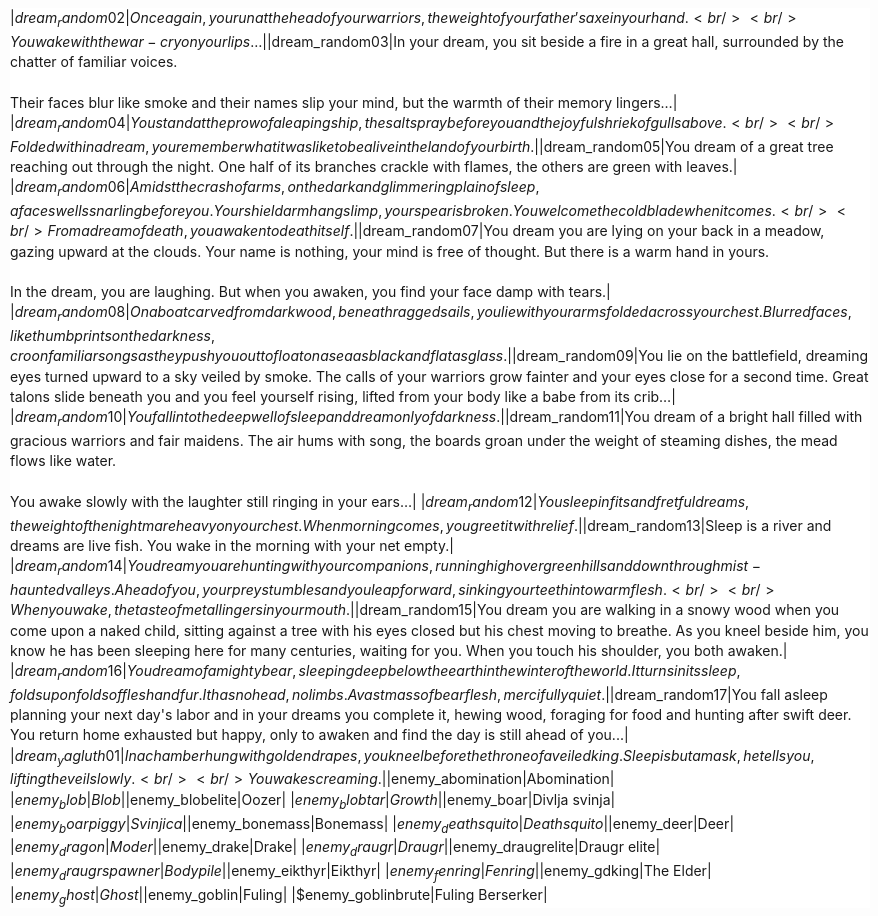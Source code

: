 |$dream_random02|Once again, you run at the head of your warriors, the weight of your father's axe in your hand.<br/><br/>You wake with the war-cry on your lips…|
|$dream_random03|In your dream, you sit beside a fire in a great hall, surrounded by the chatter of familiar voices.<br/><br/>Their faces blur like smoke and their names slip your mind, but the warmth of their memory lingers…|
|$dream_random04|You stand at the prow of a leaping ship, the salt spray before you and the joyful shriek of gulls above.<br/><br/>Folded within a dream, you remember what it was like to be alive in the land of your birth.|
|$dream_random05|You dream of a great tree reaching out through the night. One half of its branches crackle with flames, the others are green with leaves.|
|$dream_random06|Amidst the crash of arms, on the dark and glimmering plain of sleep, a face swells snarling before you. Your shield arm hangs limp, your spear is broken. You welcome the cold blade when it comes.<br/><br/>From a dream of death, you awaken to death itself.|
|$dream_random07|You dream you are lying on your back in a meadow, gazing upward at the clouds. Your name is nothing, your mind is free of thought. But there is a warm hand in yours.<br/><br/>In the dream, you are laughing. But when you awaken, you find your face damp with tears.|
|$dream_random08|On a boat carved from dark wood, beneath ragged sails, you lie with your arms folded across your chest. Blurred faces, like thumbprints on the darkness, croon familiar songs as they push you out to float on a sea as black and flat as glass.|
|$dream_random09|You lie on the battlefield, dreaming eyes turned upward to a sky veiled by smoke. The calls of your warriors grow fainter and your eyes close for a second time. Great talons slide beneath you and you feel yourself rising, lifted from your body like a babe from its crib…|
|$dream_random10|You fall into the deep well of sleep and dream only of darkness.|
|$dream_random11|You dream of a bright hall filled with gracious warriors and fair maidens. The air hums with song, the boards groan under the weight of steaming dishes, the mead flows like water.<br/><br/>You awake slowly with the laughter still ringing in your ears…|
|$dream_random12|You sleep in fits and fretful dreams, the weight of the nightmare heavy on your chest. When morning comes, you greet it with relief.|
|$dream_random13|Sleep is a river and dreams are live fish. You wake in the morning with your net empty.|
|$dream_random14|You dream you are hunting with your companions, running high over green hills and down through mist-haunted valleys. Ahead of you, your prey stumbles and you leap forward, sinking your teeth into warm flesh.<br/><br/>When you wake, the taste of metal lingers in your mouth.|
|$dream_random15|You dream you are walking in a snowy wood when you come upon a naked child, sitting against a tree with his eyes closed but his chest moving to breathe. As you kneel beside him, you know he has been sleeping here for many centuries, waiting for you. When you touch his shoulder, you both awaken.|
|$dream_random16|You dream of a mighty bear, sleeping deep below the earth in the winter of the world. It turns in its sleep, folds upon folds of flesh and fur. It has no head, no limbs. A vast mass of bear flesh, mercifully quiet.|
|$dream_random17|You fall asleep planning your next day's labor and in your dreams you complete it, hewing wood, foraging for food and hunting after swift deer. You return home exhausted but happy, only to awaken and find the day is still ahead of you...|
|$dream_yagluth01|In a chamber hung with golden drapes, you kneel before the throne of a veiled king. Sleep is but a mask, he tells you, lifting the veil slowly.<br/><br/>You wake screaming.|
|$enemy_abomination|Abomination|
|$enemy_blob|Blob|
|$enemy_blobelite|Oozer|
|$enemy_blobtar|Growth|
|$enemy_boar|Divlja svinja|
|$enemy_boarpiggy|Svinjica|
|$enemy_bonemass|Bonemass|
|$enemy_deathsquito|Deathsquito|
|$enemy_deer|Deer|
|$enemy_dragon|Moder|
|$enemy_drake|Drake|
|$enemy_draugr|Draugr|
|$enemy_draugrelite|Draugr elite|
|$enemy_draugrspawner|Body pile|
|$enemy_eikthyr|Eikthyr|
|$enemy_fenring|Fenring|
|$enemy_gdking|The Elder|
|$enemy_ghost|Ghost|
|$enemy_goblin|Fuling|
|$enemy_goblinbrute|Fuling Berserker|